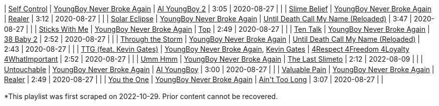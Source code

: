 | [Self Control](https://open.spotify.com/track/4vSoyDfL0uZyUoWu5NNNsQ) | [YoungBoy Never Broke Again](https://open.spotify.com/artist/7wlFDEWiM5OoIAt8RSli8b) | [AI YoungBoy 2](https://open.spotify.com/album/1nzUj7VkiaytMmf2KrhK2L) | 3:05 | 2020-08-27 |  |
| [Slime Belief](https://open.spotify.com/track/2qGfZAgDe1pV2y5xJAhi6R) | [YoungBoy Never Broke Again](https://open.spotify.com/artist/7wlFDEWiM5OoIAt8RSli8b) | [Realer](https://open.spotify.com/album/3o5se5blwiAdJPk8yAw1EQ) | 3:12 | 2020-08-27 |  |
| [Solar Eclipse](https://open.spotify.com/track/0Jr4zQh5i3vrKFEcXrhhxl) | [YoungBoy Never Broke Again](https://open.spotify.com/artist/7wlFDEWiM5OoIAt8RSli8b) | [Until Death Call My Name \(Reloaded\)](https://open.spotify.com/album/1xFoRn9DxZXwPjEdGnw800) | 3:47 | 2020-08-27 |  |
| [Sticks With Me](https://open.spotify.com/track/4ECQTHvmLiRq2uq5SlLnrj) | [YoungBoy Never Broke Again](https://open.spotify.com/artist/7wlFDEWiM5OoIAt8RSli8b) | [Top](https://open.spotify.com/album/6MbQdX6OomgQhZU6QCqMKW) | 2:49 | 2020-08-27 |  |
| [Ten Talk](https://open.spotify.com/track/1IeXZVBNGJJExnzNmXcLRX) | [YoungBoy Never Broke Again](https://open.spotify.com/artist/7wlFDEWiM5OoIAt8RSli8b) | [38 Baby 2](https://open.spotify.com/album/5vjOhA7AkB9WK7I2NnzIex) | 2:52 | 2020-08-27 |  |
| [Through the Storm](https://open.spotify.com/track/7bOlOJHn9IOaXX7IwaK905) | [YoungBoy Never Broke Again](https://open.spotify.com/artist/7wlFDEWiM5OoIAt8RSli8b) | [Until Death Call My Name \(Reloaded\)](https://open.spotify.com/album/1xFoRn9DxZXwPjEdGnw800) | 2:43 | 2020-08-27 |  |
| [TTG \(feat\. Kevin Gates\)](https://open.spotify.com/track/28u9JaFwO7GX2YNARkq37P) | [YoungBoy Never Broke Again](https://open.spotify.com/artist/7wlFDEWiM5OoIAt8RSli8b), [Kevin Gates](https://open.spotify.com/artist/1gPhS1zisyXr5dHTYZyiMe) | [4Respect 4Freedom 4Loyalty 4WhatImportant](https://open.spotify.com/album/4tCZ22E9RnUz09OaDJfaoO) | 2:52 | 2020-08-27 |  |
| [Umm Hmm](https://open.spotify.com/track/0UmMT7DNXCOJvSmXXGNG5b) | [YoungBoy Never Broke Again](https://open.spotify.com/artist/7wlFDEWiM5OoIAt8RSli8b) | [The Last Slimeto](https://open.spotify.com/album/1ZCsPUZ7j9dTqjhU2I36tw) | 2:12 | 2022-08-09 |  |
| [Untouchable](https://open.spotify.com/track/6xL9MJ2yt39HPPZPyGkRy8) | [YoungBoy Never Broke Again](https://open.spotify.com/artist/7wlFDEWiM5OoIAt8RSli8b) | [AI YoungBoy](https://open.spotify.com/album/278c24ae4JsSRpOEzlaghQ) | 3:00 | 2020-08-27 |  |
| [Valuable Pain](https://open.spotify.com/track/61Oo3DUJubecZQosjho6Pp) | [YoungBoy Never Broke Again](https://open.spotify.com/artist/7wlFDEWiM5OoIAt8RSli8b) | [Realer](https://open.spotify.com/album/3o5se5blwiAdJPk8yAw1EQ) | 2:49 | 2020-08-27 |  |
| [You the One](https://open.spotify.com/track/6ChdMi0GZVAM6ENMwNvyjk) | [YoungBoy Never Broke Again](https://open.spotify.com/artist/7wlFDEWiM5OoIAt8RSli8b) | [Ain't Too Long](https://open.spotify.com/album/6x8UUVU226h0RB4ewfdqWQ) | 3:07 | 2020-08-27 |  |

\*This playlist was first scraped on 2022-10-29. Prior content cannot be recovered.
